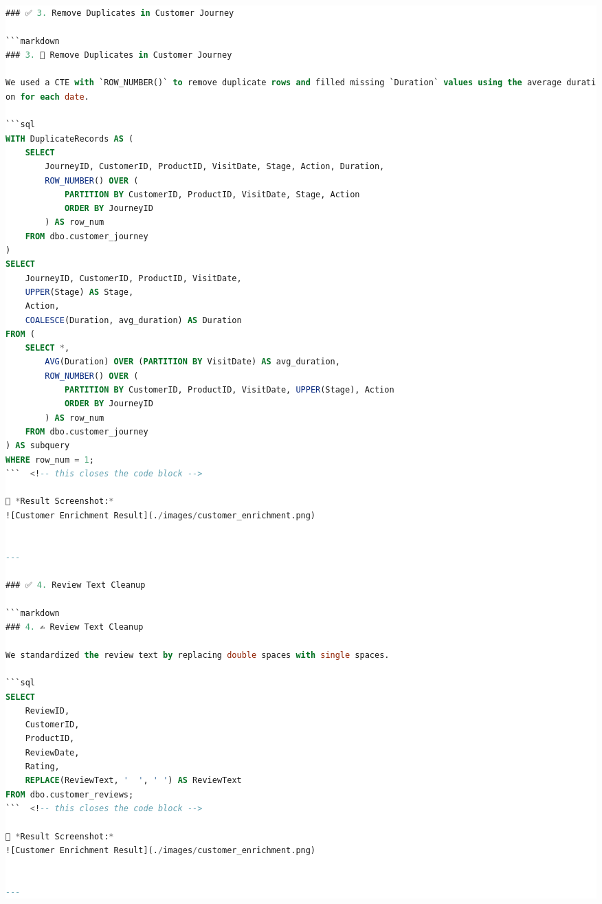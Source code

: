 ```sql
### ✅ 3. Remove Duplicates in Customer Journey

```markdown
### 3. 🔁 Remove Duplicates in Customer Journey

We used a CTE with `ROW_NUMBER()` to remove duplicate rows and filled missing `Duration` values using the average duration for each date.

```sql
WITH DuplicateRecords AS (
    SELECT 
        JourneyID, CustomerID, ProductID, VisitDate, Stage, Action, Duration,
        ROW_NUMBER() OVER (
            PARTITION BY CustomerID, ProductID, VisitDate, Stage, Action
            ORDER BY JourneyID
        ) AS row_num
    FROM dbo.customer_journey
)
SELECT 
    JourneyID, CustomerID, ProductID, VisitDate,
    UPPER(Stage) AS Stage,
    Action,
    COALESCE(Duration, avg_duration) AS Duration
FROM (
    SELECT *, 
        AVG(Duration) OVER (PARTITION BY VisitDate) AS avg_duration,
        ROW_NUMBER() OVER (
            PARTITION BY CustomerID, ProductID, VisitDate, UPPER(Stage), Action
            ORDER BY JourneyID
        ) AS row_num
    FROM dbo.customer_journey
) AS subquery
WHERE row_num = 1;
```  <!-- this closes the code block -->

📸 *Result Screenshot:*  
![Customer Enrichment Result](./images/customer_enrichment.png)


---

### ✅ 4. Review Text Cleanup

```markdown
### 4. ✍️ Review Text Cleanup

We standardized the review text by replacing double spaces with single spaces.

```sql
SELECT 
    ReviewID,
    CustomerID,
    ProductID,
    ReviewDate,
    Rating,
    REPLACE(ReviewText, '  ', ' ') AS ReviewText
FROM dbo.customer_reviews;
```  <!-- this closes the code block -->

📸 *Result Screenshot:*  
![Customer Enrichment Result](./images/customer_enrichment.png)


---
```
